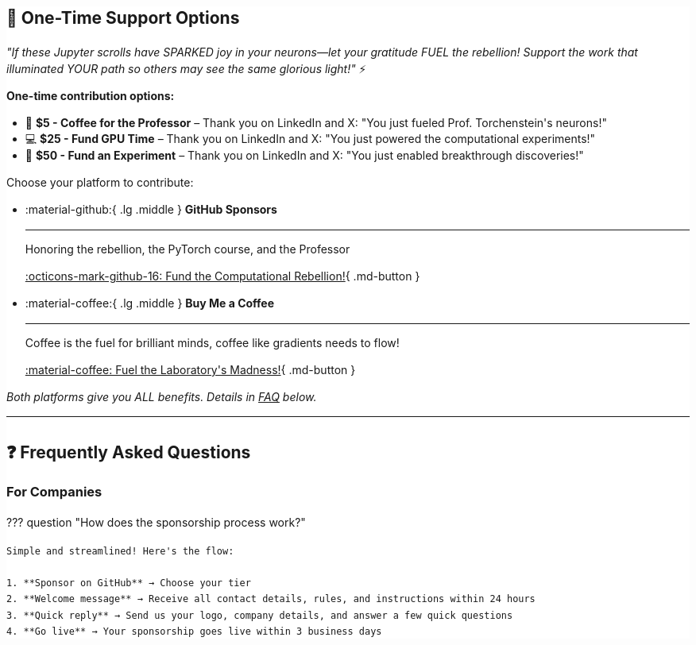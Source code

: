 </div>


## 💝 One-Time Support Options

*"If these Jupyter scrolls have SPARKED joy in your neurons—let your gratitude FUEL the rebellion! Support the work that illuminated YOUR path so others may see the same glorious light!"* ⚡️

**One-time contribution options:**

- 🥤 **$5 - Coffee for the Professor** – Thank you on LinkedIn and X: "You just fueled Prof. Torchenstein's neurons!"
- 💻 **$25 - Fund GPU Time** – Thank you on LinkedIn and X: "You just powered the computational experiments!"
- 🧪 **$50 - Fund an Experiment** – Thank you on LinkedIn and X: "You just enabled breakthrough discoveries!"

Choose your platform to contribute:

<div class="grid cards" markdown>

-   :material-github:{ .lg .middle } __GitHub Sponsors__

    ---
    
    Honoring the rebellion, the PyTorch course, and the Professor
    
    [:octicons-mark-github-16: Fund the Computational Rebellion!](https://github.com/sponsors/ksopyla?utm_source=pytorchcourse.com&utm_medium=pytorch-course&utm_campaign=sponsor-page){ .md-button }

-   :material-coffee:{ .lg .middle } __Buy Me a Coffee__

    ---
    
    Coffee is the fuel for brilliant minds, coffee like gradients needs to flow!
    
    [:material-coffee: Fuel the Laboratory's Madness!](https://www.buymeacoffee.com/ksopyla?utm_source=pytorchcourse.com&utm_medium=pytorch-course&utm_campaign=sponsor-page){ .md-button }

</div>

*Both platforms give you ALL benefits. Details in [FAQ](#frequently-asked-questions) below.*


---

## ❓ Frequently Asked Questions

### For Companies

??? question "How does the sponsorship process work?"
    
    Simple and streamlined! Here's the flow:
    
    1. **Sponsor on GitHub** → Choose your tier
    2. **Welcome message** → Receive all contact details, rules, and instructions within 24 hours
    3. **Quick reply** → Send us your logo, company details, and answer a few quick questions
    4. **Go live** → Your sponsorship goes live within 3 business days
    